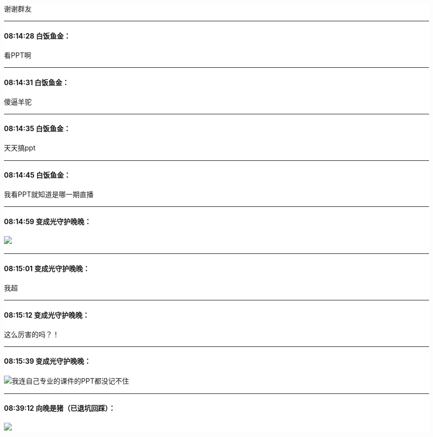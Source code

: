 谢谢群友

*****

#### 08:14:28  白饭鱼金：

看PPT啊

*****

#### 08:14:31  白饭鱼金：

傻逼羊驼

*****

#### 08:14:35  白饭鱼金：

天天搞ppt

*****

#### 08:14:45  白饭鱼金：

我看PPT就知道是哪一期直播

*****

#### 08:14:59  变成光守护晚晚：

![](http://gchat.qpic.cn/gchatpic_new/943861639/614391357-2501562895-EF0E27BFDEC6685A838D92D993850C33/0?term=2")

*****

#### 08:15:01  变成光守护晚晚：

我超

*****

#### 08:15:12  变成光守护晚晚：

这么厉害的吗？！

*****

#### 08:15:39  变成光守护晚晚：

![](http://gchat.qpic.cn/gchatpic_new/943861639/614391357-2358767094-DD4168508B065627C40E151605BB392A/0?term=2")我连自己专业的课件的PPT都没记不住

*****

#### 08:39:12  向晚是猪（已退坑回踩）：

![](http://gchat.qpic.cn/gchatpic_new/1759772708/614391357-2169783414-3A2B86C7E7A2F7977905EF051F8E7373/0?term=2")
